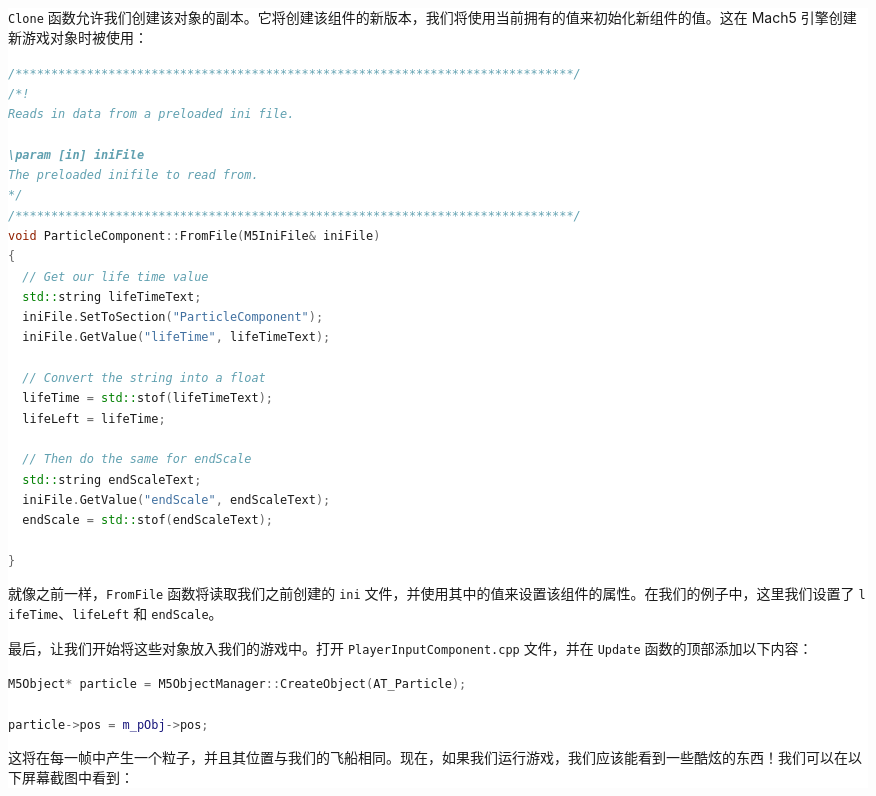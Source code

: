 `Clone` 函数允许我们创建该对象的副本。它将创建该组件的新版本，我们将使用当前拥有的值来初始化新组件的值。这在 Mach5 引擎创建新游戏对象时被使用：

```cpp
/******************************************************************************/ 
/*! 
Reads in data from a preloaded ini file. 

\param [in] iniFile 
The preloaded inifile to read from. 
*/ 
/******************************************************************************/ 
void ParticleComponent::FromFile(M5IniFile& iniFile) 
{ 
  // Get our life time value 
  std::string lifeTimeText; 
  iniFile.SetToSection("ParticleComponent"); 
  iniFile.GetValue("lifeTime", lifeTimeText); 

  // Convert the string into a float 
  lifeTime = std::stof(lifeTimeText); 
  lifeLeft = lifeTime; 

  // Then do the same for endScale 
  std::string endScaleText; 
  iniFile.GetValue("endScale", endScaleText); 
  endScale = std::stof(endScaleText); 

} 

```

就像之前一样，`FromFile` 函数将读取我们之前创建的 `ini` 文件，并使用其中的值来设置该组件的属性。在我们的例子中，这里我们设置了 `lifeTime`、`lifeLeft` 和 `endScale`。

最后，让我们开始将这些对象放入我们的游戏中。打开 `PlayerInputComponent.cpp` 文件，并在 `Update` 函数的顶部添加以下内容：

```cpp
M5Object* particle = M5ObjectManager::CreateObject(AT_Particle); 

particle->pos = m_pObj->pos; 

```

这将在每一帧中产生一个粒子，并且其位置与我们的飞船相同。现在，如果我们运行游戏，我们应该能看到一些酷炫的东西！我们可以在以下屏幕截图中看到：
